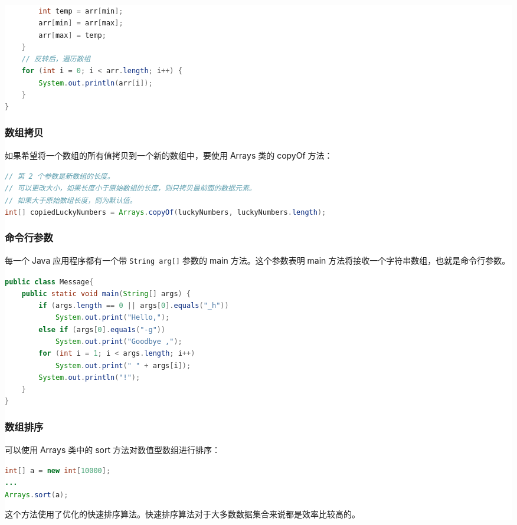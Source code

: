 ```java
        int temp = arr[min];
        arr[min] = arr[max];
        arr[max] = temp;
    }
    // 反转后，遍历数组
    for (int i = 0; i < arr.length; i++) {
        System.out.println(arr[i]);
    }
}
```


### 数组拷贝

如果希望将一个数组的所有值拷贝到一个新的数组中，要使用 Arrays 类的 copyOf 方法：

```java
// 第 2 个参数是新数组的长度。
// 可以更改大小，如果长度小于原始数组的长度，则只拷贝最前面的数据元素。
// 如果大于原始数组长度，则为默认值。
int[] copiedLuckyNumbers = Arrays.copyOf(luckyNumbers, luckyNumbers.length);
```


### 命令行参数

每一个 Java 应用程序都有一个带 `String arg[]` 参数的 main 方法。这个参数表明 main 方法将接收一个字符串数组，也就是命令行参数。

```java
public class Message{
    public static void main(String[] args) {
        if (args.length == 0 || args[0].equals("_h"))
            System.out.print("Hello,");
        else if (args[0].equa1s("-g"))
            System.out.print("Goodbye ,"); 
        for (int i = 1; i < args.length; i++)
            System.out.print(" " + args[i]);
        System.out.println("!");
    }
}
```


### 数组排序

可以使用 Arrays 类中的 sort 方法对数值型数组进行排序：

```java
int[] a = new int[10000];
...
Arrays.sort(a);
```

这个方法使用了优化的快速排序算法。快速排序算法对于大多数数据集合来说都是效率比较高的。

